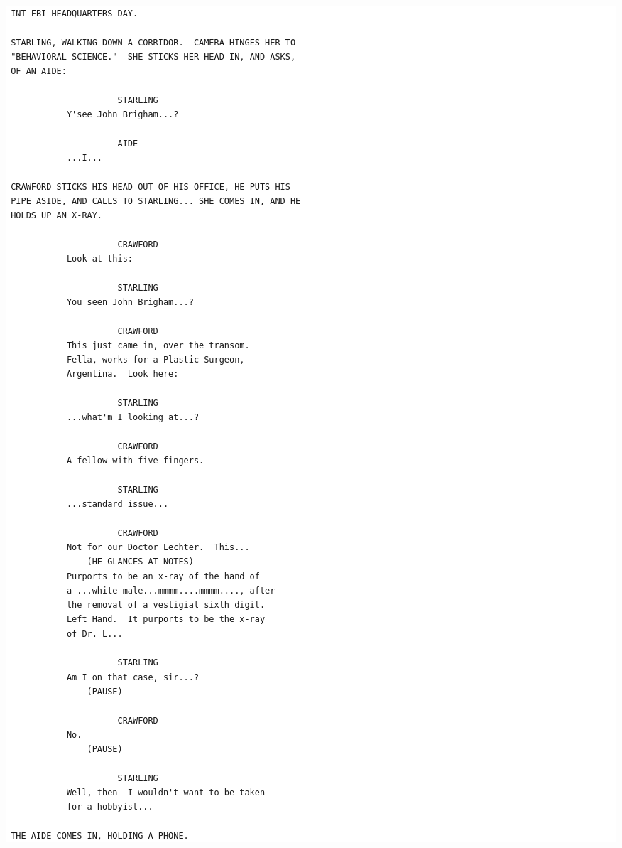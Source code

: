      INT FBI HEADQUARTERS DAY. 

     STARLING, WALKING DOWN A CORRIDOR.  CAMERA HINGES HER TO 
     "BEHAVIORAL SCIENCE."  SHE STICKS HER HEAD IN, AND ASKS,
     OF AN AIDE: 

                          STARLING 
                Y'see John Brigham...? 

                          AIDE
                ...I... 

     CRAWFORD STICKS HIS HEAD OUT OF HIS OFFICE, HE PUTS HIS 
     PIPE ASIDE, AND CALLS TO STARLING... SHE COMES IN, AND HE
     HOLDS UP AN X-RAY. 

                          CRAWFORD
                Look at this: 

                          STARLING 
                You seen John Brigham...? 

                          CRAWFORD 
                This just came in, over the transom.
                Fella, works for a Plastic Surgeon,
                Argentina.  Look here: 

                          STARLING 
                ...what'm I looking at...?

                          CRAWFORD 
                A fellow with five fingers. 

                          STARLING 
                ...standard issue...

                          CRAWFORD 
                Not for our Doctor Lechter.  This...
                    (HE GLANCES AT NOTES) 
                Purports to be an x-ray of the hand of 
                a ...white male...mmmm....mmmm...., after
                the removal of a vestigial sixth digit.
                Left Hand.  It purports to be the x-ray
                of Dr. L... 

                          STARLING 
                Am I on that case, sir...?
                    (PAUSE) 

                          CRAWFORD
                No.
                    (PAUSE) 

                          STARLING 
                Well, then--I wouldn't want to be taken 
                for a hobbyist... 

     THE AIDE COMES IN, HOLDING A PHONE.
